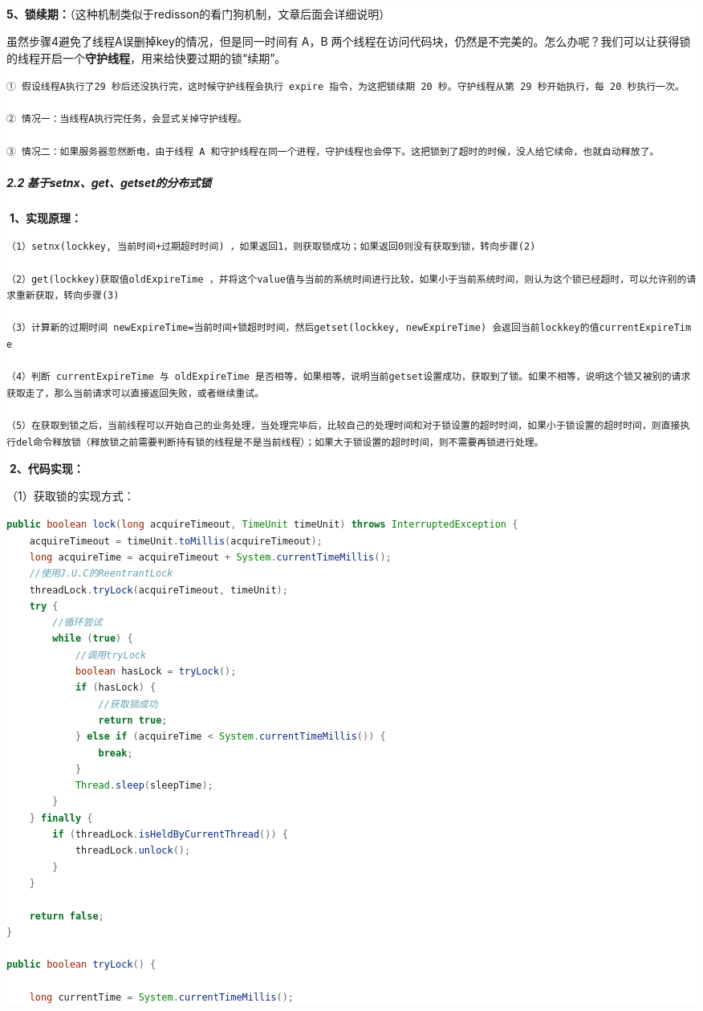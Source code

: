 ​	**5、锁续期：**（这种机制类似于redisson的看门狗机制，文章后面会详细说明）

虽然步骤4避免了线程A误删掉key的情况，但是同一时间有 A，B 两个线程在访问代码块，仍然是不完美的。怎么办呢？我们可以让获得锁的线程开启一个**守护线程**，用来给快要过期的锁“续期”。

```
① 假设线程A执行了29 秒后还没执行完，这时候守护线程会执行 expire 指令，为这把锁续期 20 秒。守护线程从第 29 秒开始执行，每 20 秒执行一次。

② 情况一：当线程A执行完任务，会显式关掉守护线程。

③ 情况二：如果服务器忽然断电，由于线程 A 和守护线程在同一个进程，守护线程也会停下。这把锁到了超时的时候，没人给它续命，也就自动释放了。
```



##### 2.2 基于setnx、get、getset的分布式锁

​	**1、实现原理：**

```
（1）setnx(lockkey, 当前时间+过期超时时间) ，如果返回1，则获取锁成功；如果返回0则没有获取到锁，转向步骤(2)

（2）get(lockkey)获取值oldExpireTime ，并将这个value值与当前的系统时间进行比较，如果小于当前系统时间，则认为这个锁已经超时，可以允许别的请求重新获取，转向步骤(3)

（3）计算新的过期时间 newExpireTime=当前时间+锁超时时间，然后getset(lockkey, newExpireTime) 会返回当前lockkey的值currentExpireTime

（4）判断 currentExpireTime 与 oldExpireTime 是否相等，如果相等，说明当前getset设置成功，获取到了锁。如果不相等，说明这个锁又被别的请求获取走了，那么当前请求可以直接返回失败，或者继续重试。

（5）在获取到锁之后，当前线程可以开始自己的业务处理，当处理完毕后，比较自己的处理时间和对于锁设置的超时时间，如果小于锁设置的超时时间，则直接执行del命令释放锁（释放锁之前需要判断持有锁的线程是不是当前线程）；如果大于锁设置的超时时间，则不需要再锁进行处理。
```



​	**2、代码实现：**

（1）获取锁的实现方式：

```java
public boolean lock(long acquireTimeout, TimeUnit timeUnit) throws InterruptedException {
    acquireTimeout = timeUnit.toMillis(acquireTimeout);
    long acquireTime = acquireTimeout + System.currentTimeMillis();
    //使用J.U.C的ReentrantLock
    threadLock.tryLock(acquireTimeout, timeUnit);
    try {
    	//循环尝试
        while (true) {
        	//调用tryLock
            boolean hasLock = tryLock();
            if (hasLock) {
                //获取锁成功
                return true;
            } else if (acquireTime < System.currentTimeMillis()) {
                break;
            }
            Thread.sleep(sleepTime);
        }
    } finally {
        if (threadLock.isHeldByCurrentThread()) {
            threadLock.unlock();
        }
    }
 
    return false;
}
 
public boolean tryLock() {
 
    long currentTime = System.currentTimeMillis();
```